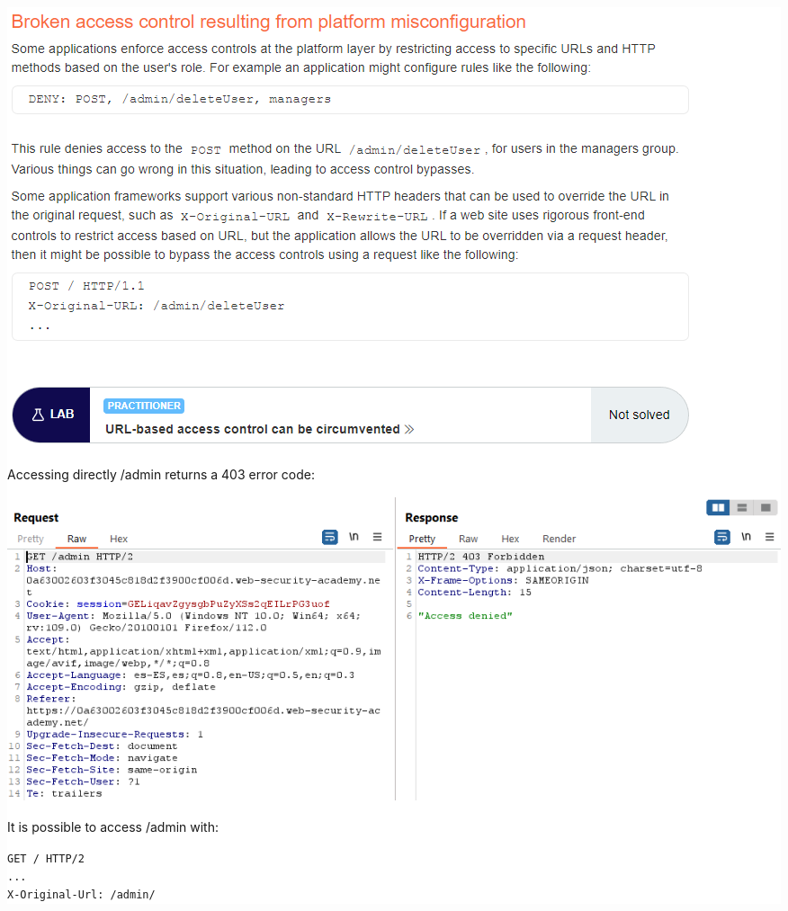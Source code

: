 ![img](media/a7a5fcd5605a66c4024f6de70613b7f2.png)

Accessing directly /admin returns a 403 error code:

![img](media/f5f9c666aebfcbe9b44dafd2a58ec167.png)

It is possible to access /admin with:

~~~~~~~~~~~~~~~~~~~~~~~~~~~~~~~~~~~~~~~~~~~~~~~~~~~~~~~~~~~~~~~~~~~~~~~~~~~~~~~~
GET / HTTP/2
...
X-Original-Url: /admin/
~~~~~~~~~~~~~~~~~~~~~~~~~~~~~~~~~~~~~~~~~~~~~~~~~~~~~~~~~~~~~~~~~~~~~~~~~~~~~~~~
